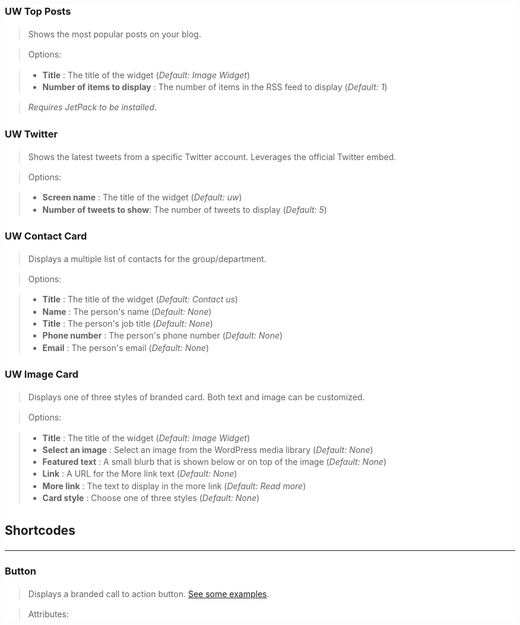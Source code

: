 ### UW Top Posts ###

> Shows the most popular posts on your blog.

> Options:

> - **Title** : The title of the widget (_Default: Image Widget_)
> - **Number of items to display** : The number of items in the RSS feed to display (_Default: 1_)

> _Requires JetPack to be installed_.

### UW Twitter ###

> Shows the latest tweets from a specific Twitter account. Leverages the official Twitter embed.

> Options:

> - **Screen name** : The title of the widget (_Default: uw_)
> - **Number of tweets to show**: The number of tweets to display (_Default: 5_)

### UW Contact Card ###

> Displays a multiple list of contacts for the group/department.

> Options:

> - **Title** : The title of the widget (_Default: Contact us_)
> - **Name** : The person's name (_Default: None_)
> - **Title** : The person's job title (_Default: None_)
> - **Phone number** : The person's phone number (_Default: None_)
> - **Email** : The person's email (_Default: None_)


### UW Image Card ###

> Displays one of three styles of branded card. Both text and image can be customized.

> Options:

> - **Title** : The title of the widget (_Default: Image Widget_)
> - **Select an image** : Select an image from the WordPress  media library (_Default: None_)
> - **Featured text** : A small blurb that is shown below or on top of the image (_Default: None_)
> - **Link** : A URL for the More link text (_Default: None_)
> - **More link** : The text to display in the more link (_Default: Read more_)
> - **Card style** : Choose one of three styles (_Default: None_)


## Shortcodes
 - - -

### Button ###

>  Displays a branded call to action button. [See some examples](http://www.washington.edu/brand/html-web-components/#buttons).

> Attributes:
